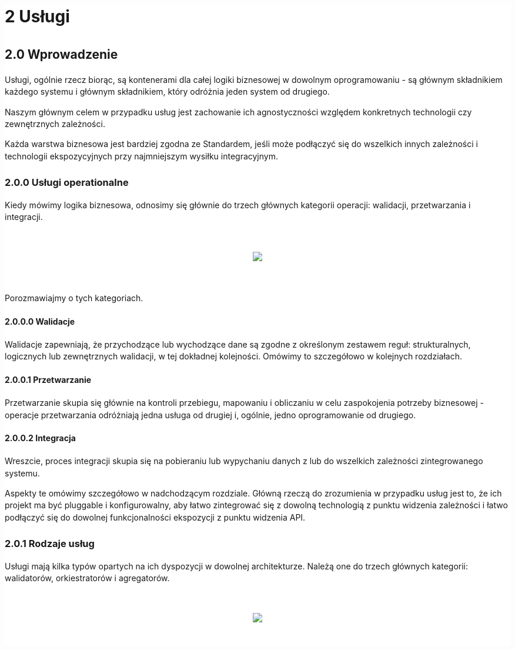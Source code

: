 ﻿# 2 Usługi

## 2.0 Wprowadzenie

Usługi, ogólnie rzecz biorąc, są kontenerami dla całej logiki biznesowej w dowolnym oprogramowaniu - są głównym składnikiem każdego systemu i głównym składnikiem, który odróżnia jeden system od drugiego.

Naszym głównym celem w przypadku usług jest zachowanie ich agnostyczności względem konkretnych technologii czy zewnętrznych zależności.

Każda warstwa biznesowa jest bardziej zgodna ze Standardem, jeśli może podłączyć się do wszelkich innych zależności i technologii ekspozycyjnych przy najmniejszym wysiłku integracyjnym.

### 2.0.0 Usługi operationalne

Kiedy mówimy logika biznesowa, odnosimy się głównie do trzech głównych kategorii operacji: walidacji, przetwarzania i integracji.

<br />
<p align=center>
    <img src="https://user-images.githubusercontent.com/1453985/100530065-4494d680-31a2-11eb-8393-32b21ab99a3d.png" />
</p>
<br />

Porozmawiajmy o tych kategoriach.

#### 2.0.0.0 Walidacje

Walidacje zapewniają, że przychodzące lub wychodzące dane są zgodne z określonym zestawem reguł: strukturalnych, logicznych lub zewnętrznych walidacji, w tej dokładnej kolejności. Omówimy to szczegółowo w kolejnych rozdziałach.

#### 2.0.0.1 Przetwarzanie

Przetwarzanie skupia się głównie na kontroli przebiegu, mapowaniu i obliczaniu w celu zaspokojenia potrzeby biznesowej - operacje przetwarzania odróżniają jedna usługa od drugiej i, ogólnie, jedno oprogramowanie od drugiego.

#### 2.0.0.2 Integracja

Wreszcie, proces integracji skupia się na pobieraniu lub wypychaniu danych z lub do wszelkich zależności zintegrowanego systemu.

Aspekty te omówimy szczegółowo w nadchodzącym rozdziale. Główną rzeczą do zrozumienia w przypadku usług jest to, że ich projekt ma być pluggable i konfigurowalny, aby łatwo zintegrować się z dowolną technologią z punktu widzenia zależności i łatwo podłączyć się do dowolnej funkcjonalności ekspozycji z punktu widzenia API.

### 2.0.1 Rodzaje usług

Usługi mają kilka typów opartych na ich dyspozycji w dowolnej architekturze. Należą one do trzech głównych kategorii: walidatorów, orkiestratorów i agregatorów.

<br />
<p align=center>
 <img src="https://user-images.githubusercontent.com/1453985/100529444-b23e0400-319c-11eb-816a-59c73154542b.png" />
</p>
<br />
